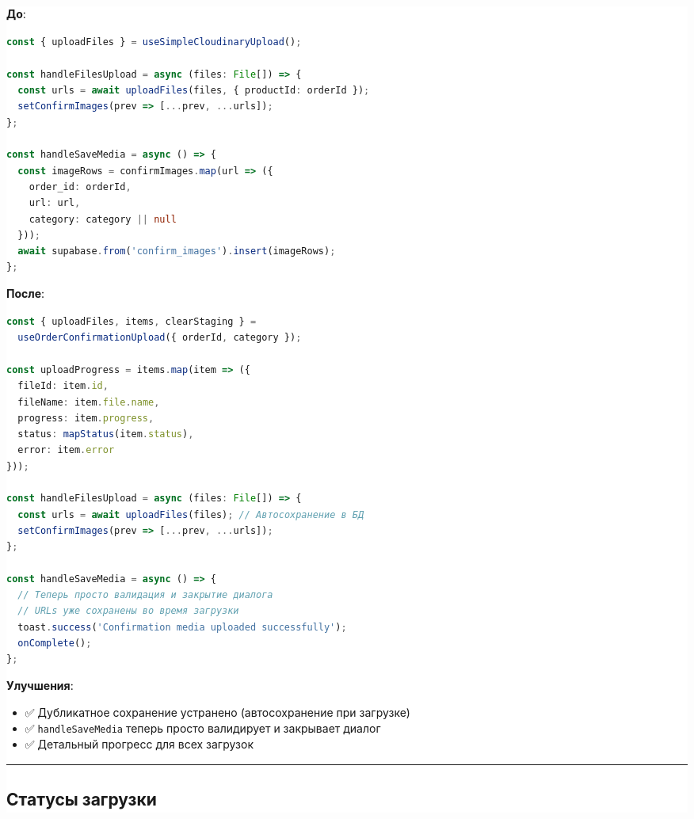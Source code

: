 **До**:
```typescript
const { uploadFiles } = useSimpleCloudinaryUpload();

const handleFilesUpload = async (files: File[]) => {
  const urls = await uploadFiles(files, { productId: orderId });
  setConfirmImages(prev => [...prev, ...urls]);
};

const handleSaveMedia = async () => {
  const imageRows = confirmImages.map(url => ({
    order_id: orderId,
    url: url,
    category: category || null
  }));
  await supabase.from('confirm_images').insert(imageRows);
};
```

**После**:
```typescript
const { uploadFiles, items, clearStaging } = 
  useOrderConfirmationUpload({ orderId, category });

const uploadProgress = items.map(item => ({
  fileId: item.id,
  fileName: item.file.name,
  progress: item.progress,
  status: mapStatus(item.status),
  error: item.error
}));

const handleFilesUpload = async (files: File[]) => {
  const urls = await uploadFiles(files); // Автосохранение в БД
  setConfirmImages(prev => [...prev, ...urls]);
};

const handleSaveMedia = async () => {
  // Теперь просто валидация и закрытие диалога
  // URLs уже сохранены во время загрузки
  toast.success('Confirmation media uploaded successfully');
  onComplete();
};
```

**Улучшения**:
- ✅ Дубликатное сохранение устранено (автосохранение при загрузке)
- ✅ `handleSaveMedia` теперь просто валидирует и закрывает диалог
- ✅ Детальный прогресс для всех загрузок

---

## Статусы загрузки
